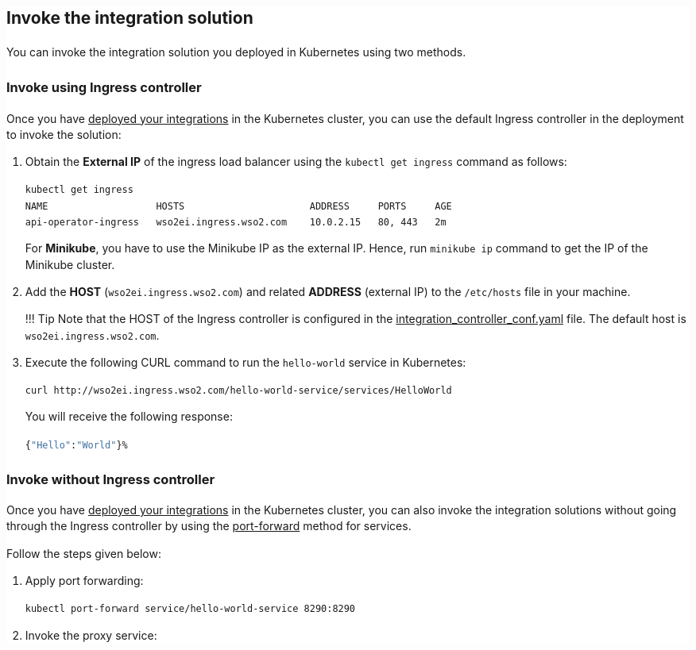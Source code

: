 ## Invoke the integration solution 

You can invoke the integration solution you deployed in Kubernetes using two methods.

### Invoke using Ingress controller

Once you have [deployed your integrations](#deploy-integration-solutions-in-k8s) in the Kubernetes cluster, you can use the default Ingress controller in the deployment to invoke the solution:

1.  Obtain the **External IP** of the ingress load balancer using the `kubectl get ingress` command as follows:

    ```bash
    kubectl get ingress
    NAME                   HOSTS                      ADDRESS     PORTS     AGE
    api-operator-ingress   wso2ei.ingress.wso2.com    10.0.2.15   80, 443   2m
    ```
    For **Minikube**, you have to use the Minikube IP as the external IP. Hence, run `minikube ip` command to get the IP of the Minikube cluster.

2.  Add the **HOST** (`wso2ei.ingress.wso2.com`) and related **ADDRESS** (external IP) to the `/etc/hosts` file in your machine.

    !!! Tip
        Note that the HOST of the Ingress controller is configured in the [integration_controller_conf.yaml](https://github.com/wso2/k8s-api-operator/blob/master/api-operator/deploy/controller-configs/integration_controller_conf.yaml) file. The default host is `wso2ei.ingress.wso2.com`.

3.  Execute the following CURL command to run the `hello-world` service in Kubernetes:

    ```bash
    curl http://wso2ei.ingress.wso2.com/hello-world-service/services/HelloWorld
    ```

    You will receive the following response:

    ```bash
    {"Hello":"World"}%
    ```

### Invoke without Ingress controller

Once you have [deployed your integrations](#deploy-integration-solutions-in-k8s) in the Kubernetes cluster, you can also invoke the integration solutions without going through the Ingress controller by using the [port-forward](https://kubernetes.io/docs/tasks/access-application-cluster/port-forward-access-application-cluster/#forward-a-local-port-to-a-port-on-the-pod) method for services. 

Follow the steps given below:

1. Apply port forwarding:

    ```bash
    kubectl port-forward service/hello-world-service 8290:8290
    ```

2. Invoke the proxy service:
